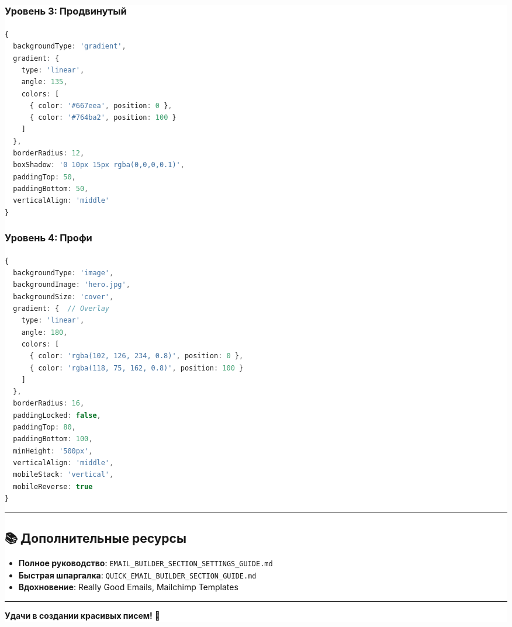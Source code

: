 ### Уровень 3: Продвинутый
```typescript
{
  backgroundType: 'gradient',
  gradient: {
    type: 'linear',
    angle: 135,
    colors: [
      { color: '#667eea', position: 0 },
      { color: '#764ba2', position: 100 }
    ]
  },
  borderRadius: 12,
  boxShadow: '0 10px 15px rgba(0,0,0,0.1)',
  paddingTop: 50,
  paddingBottom: 50,
  verticalAlign: 'middle'
}
```

### Уровень 4: Профи
```typescript
{
  backgroundType: 'image',
  backgroundImage: 'hero.jpg',
  backgroundSize: 'cover',
  gradient: {  // Overlay
    type: 'linear',
    angle: 180,
    colors: [
      { color: 'rgba(102, 126, 234, 0.8)', position: 0 },
      { color: 'rgba(118, 75, 162, 0.8)', position: 100 }
    ]
  },
  borderRadius: 16,
  paddingLocked: false,
  paddingTop: 80,
  paddingBottom: 100,
  minHeight: '500px',
  verticalAlign: 'middle',
  mobileStack: 'vertical',
  mobileReverse: true
}
```

---

## 📚 Дополнительные ресурсы

- **Полное руководство**: `EMAIL_BUILDER_SECTION_SETTINGS_GUIDE.md`
- **Быстрая шпаргалка**: `QUICK_EMAIL_BUILDER_SECTION_GUIDE.md`
- **Вдохновение**: Really Good Emails, Mailchimp Templates

---

**Удачи в создании красивых писем!** 💌

